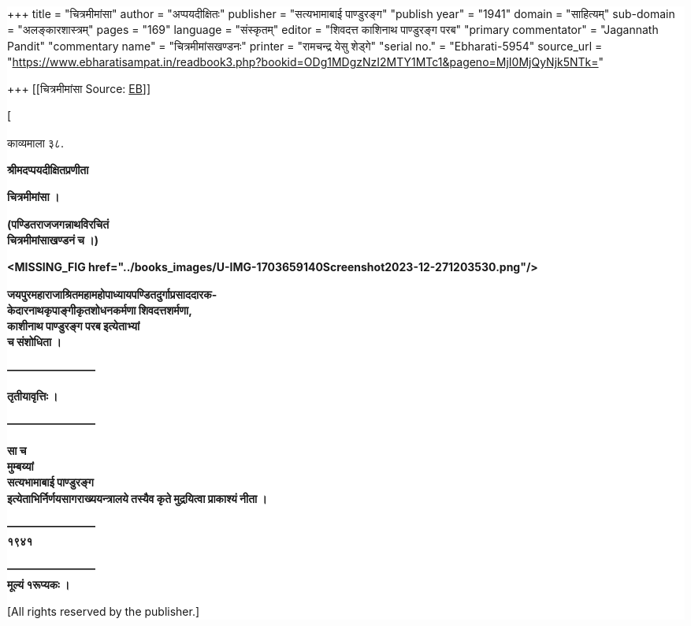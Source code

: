 +++
title = "चित्रमीमांसा"
author = "अप्पयदीक्षितः"
publisher = "सत्यभामाबाई पाण्डुरङ्ग"
"publish year" = "1941"
domain = "साहित्यम्"
sub-domain = "अलङ्कारशास्त्रम्"
pages = "169"
language = "संस्कृतम्"
editor = "शिवदत्त काशिनाथ पाण्डुरङ्ग परब"
"primary commentator" = "Jagannath Pandit"
"commentary name" = "चित्रमीमांसखण्डनः"
printer = "रामचन्द्र येसु  शेड्गे"
"serial no." = "Ebharati-5954"
source_url = "https://www.ebharatisampat.in/readbook3.php?bookid=ODg1MDgzNzI2MTY1MTc1&pageno=MjI0MjQyNjk5NTk="

+++
[[चित्रमीमांसा	Source: [EB](https://www.ebharatisampat.in/readbook3.php?bookid=ODg1MDgzNzI2MTY1MTc1&pageno=MjI0MjQyNjk5NTk=)]]

\[

काव्यमाला ३८.

**श्रीमदप्पयदीक्षितप्रणीता**

**चित्रमीमांसा ।**

**(पण्डितराजजगन्नाथविरचितं  
चित्रमीमांसाखण्डनं च ।)**

**<MISSING_FIG href="../books_images/U-IMG-1703659140Screenshot2023-12-271203530.png"/>**

**जयपुरमहाराजाश्रितमहामहोपाध्यायपण्डितदुर्गाप्रसाददारक-  
केदारनाथकृपाङ्गीकृतशोधनकर्मणा शिवदत्तशर्मणा,  
काशीनाथ पाण्डुरङ्ग परब इत्येताभ्यां  
च संशोधिता ।**

**————————**

**तृतीयावृत्तिः ।**

**————————**

**सा च  
मुम्बय्यां  
सत्यभामाबाई पाण्डुरङ्ग  
इत्येताभिर्निर्णयसागराख्ययन्त्रालये तस्यैव कृते मुद्रयित्वा प्राकाश्यं नीता ।**

**————————  
१९४१**

**————————  
मूल्यं १रूप्यकः ।**

\[All rights reserved by the publisher.\]


[^1]: "‘अपि व्यज्यते’ क-घ,"
[^2]: "'पतनातिशिथिल' क-घ; 'पतनादिना शिथिल' ख."
[^3]: "'हि दूतीसंप्रेषणादि' ख-ग."
[^4]: "'स्वयं' क-घ.पुस्तकयोर्नास्ति; 'स्वसंनिहित' ख."
[^5]: "'इवोत्तरीयकर्षणेन' क; 'इवोत्तरीयापकर्षणेन' घ."
[^6]: "‘सर्वच्युतिः' ख-ग."
[^7]: "'निर्मृष्टताक्ता' ख."
[^8]: "'मिथ्यावादिनीत्यादि' क."
[^9]: "'वाच्यादतिशायीति' ख."
[^10]: "'अनुरज्यन्ति' क."
[^11]: "'एक हि' क."
[^12]: "'शक्तिना' ख-ग."
[^13]: "‘उपमानोपमेयत्व’ ख-ग-घ."
[^14]: "'काव्यप्राकाशिकोक्त' घ."
[^15]: "‘इत्यादेः’ क."
[^16]: "‘ध्वनित्व' ख; 'ध्वनित्वेन' ग."
[^17]: "'इति' ख-ग-पुस्तकयोर्नास्ति."
[^18]: "‘सिद्धित्वा' क; 'प्रसिद्धत्वा' ग."
[^19]: "'अन्यस्य सादृश्य' ख-ग."
[^20]: "'वतीर्णत्वेन' क; 'वतीर्णत्वात्' ख."
[^21]: "'इत्युक्तरूपायां' ख-ग."
[^22]: "'गुणदोष' क."
[^23]: "'उपात्तानां' क."
[^24]: " 'भिन्ने उप' ख."
[^25]: "'वच्छेदकधर्मावच्छिन्नत्वं' क."
[^26]: "‘इत्यनेन' ख- ग."
[^27]: "'अतद्दुकूलादवि' ख-ग."
[^28]: "'वहन्गाङ्गमिव प्रवाहम्’ क; ‘पतद्गाङ्ग' ख-ग."
[^29]: "'द्वारमित्यादिपूर्वार्धं क-घ-पुस्तकयोर्नास्ति"
[^30]: "'न तद्व्यावृत्तिः' क-घ,"
[^31]: "'श्लेषनिमित्तक' क-घ."
[^32]: "'ऽभेदे भेदः' ख."
[^33]: "'पमेयानुगत्या' क."
[^34]: "‘अनुगतधर्मस्य’ घ."
[^35]: "‘ननु' ख-ग-पुस्तकुयोर्नास्ति."
[^36]: "'चेत्तदपि' घ."
[^37]: "'इत्यर्थानुगतार्थ' ख-ग."
[^38]: " 'मङ्खकादिः' क-ख-ग."
[^39]: "'निमित्तक' क-घ,"
[^40]: "'न तदनुरोधेन तत्र' क-घ."
[^41]: "'शक्यत इति' क."
[^42]: "'श्लेषविषयः' ख-ग."
[^43]: "'प्रतिभाहेतुः' ख-ग."
[^44]: "'उक्तमयुक्तम्' क-घ,"
[^45]: "'मा स्म तात' क-घ."
[^46]: "'महाधृतिः' क."
[^47]: "'अपि व्याप्तेः' ग."
[^48]: "'नातिव्याप्ति' ख-ग."
[^49]: " 'प्रकृताप्रकृतविषयत्वे' क. "
[^50]: "'इत्यत्र' ग-घ."
[^51]: "'संभवात्' क."
[^52]: "सिद्ध्यर्धत्वात्' क."
[^53]: "'श्रयणेन' क."
[^54]: "'तयोरतिशय' ख-घ."
[^55]: "'प्रसन्न' क-घ."
[^56]: "‘साधारणधर्मः’ ख-ग."
[^57]: "'शब्देन' क."
[^58]: "'यदाहुः' क."
[^59]: "'मिश्रणभेदोदाहरणाः' ख-घ."
[^60]: "'लुप्तायां' क-घ."
[^61]: "'पर्यन्त' क."
[^62]: "'तु' ख."